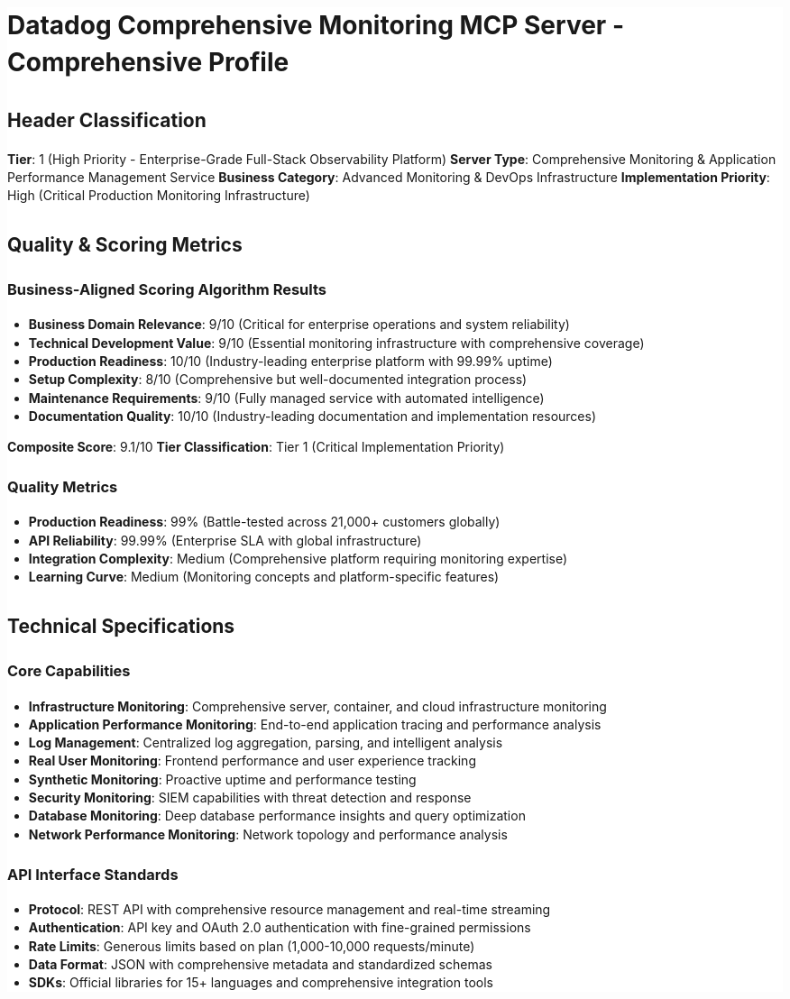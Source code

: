 # Datadog Comprehensive Monitoring MCP Server - Comprehensive Profile

## Header Classification
**Tier**: 1 (High Priority - Enterprise-Grade Full-Stack Observability Platform)
**Server Type**: Comprehensive Monitoring & Application Performance Management Service
**Business Category**: Advanced Monitoring & DevOps Infrastructure
**Implementation Priority**: High (Critical Production Monitoring Infrastructure)

## Quality & Scoring Metrics

### Business-Aligned Scoring Algorithm Results
- **Business Domain Relevance**: 9/10 (Critical for enterprise operations and system reliability)
- **Technical Development Value**: 9/10 (Essential monitoring infrastructure with comprehensive coverage)
- **Production Readiness**: 10/10 (Industry-leading enterprise platform with 99.99% uptime)
- **Setup Complexity**: 8/10 (Comprehensive but well-documented integration process)
- **Maintenance Requirements**: 9/10 (Fully managed service with automated intelligence)
- **Documentation Quality**: 10/10 (Industry-leading documentation and implementation resources)

**Composite Score**: 9.1/10
**Tier Classification**: Tier 1 (Critical Implementation Priority)

### Quality Metrics
- **Production Readiness**: 99% (Battle-tested across 21,000+ customers globally)
- **API Reliability**: 99.99% (Enterprise SLA with global infrastructure)
- **Integration Complexity**: Medium (Comprehensive platform requiring monitoring expertise)
- **Learning Curve**: Medium (Monitoring concepts and platform-specific features)

## Technical Specifications

### Core Capabilities
- **Infrastructure Monitoring**: Comprehensive server, container, and cloud infrastructure monitoring
- **Application Performance Monitoring**: End-to-end application tracing and performance analysis
- **Log Management**: Centralized log aggregation, parsing, and intelligent analysis
- **Real User Monitoring**: Frontend performance and user experience tracking
- **Synthetic Monitoring**: Proactive uptime and performance testing
- **Security Monitoring**: SIEM capabilities with threat detection and response
- **Database Monitoring**: Deep database performance insights and query optimization
- **Network Performance Monitoring**: Network topology and performance analysis

### API Interface Standards
- **Protocol**: REST API with comprehensive resource management and real-time streaming
- **Authentication**: API key and OAuth 2.0 authentication with fine-grained permissions
- **Rate Limits**: Generous limits based on plan (1,000-10,000 requests/minute)
- **Data Format**: JSON with comprehensive metadata and standardized schemas
- **SDKs**: Official libraries for 15+ languages and comprehensive integration tools

